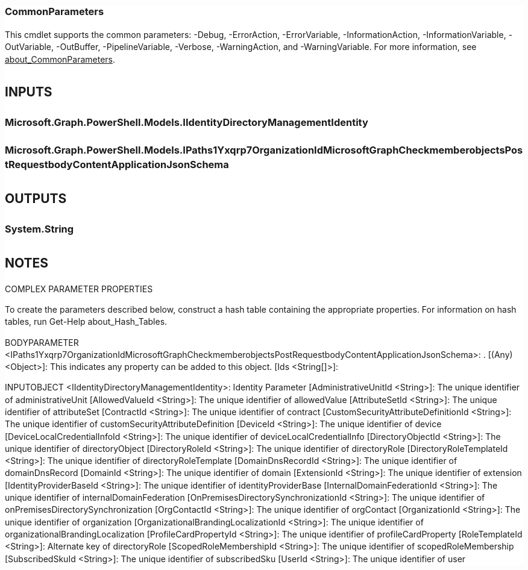 ### CommonParameters
This cmdlet supports the common parameters: -Debug, -ErrorAction, -ErrorVariable, -InformationAction, -InformationVariable, -OutVariable, -OutBuffer, -PipelineVariable, -Verbose, -WarningAction, and -WarningVariable. For more information, see [about_CommonParameters](http://go.microsoft.com/fwlink/?LinkID=113216).

## INPUTS

### Microsoft.Graph.PowerShell.Models.IIdentityDirectoryManagementIdentity
### Microsoft.Graph.PowerShell.Models.IPaths1Yxqrp7OrganizationIdMicrosoftGraphCheckmemberobjectsPostRequestbodyContentApplicationJsonSchema
## OUTPUTS

### System.String
## NOTES
COMPLEX PARAMETER PROPERTIES

To create the parameters described below, construct a hash table containing the appropriate properties.
For information on hash tables, run Get-Help about_Hash_Tables.

BODYPARAMETER \<IPaths1Yxqrp7OrganizationIdMicrosoftGraphCheckmemberobjectsPostRequestbodyContentApplicationJsonSchema\>: .
  \[(Any) \<Object\>\]: This indicates any property can be added to this object.
  \[Ids \<String\[\]\>\]: 

INPUTOBJECT \<IIdentityDirectoryManagementIdentity\>: Identity Parameter
  \[AdministrativeUnitId \<String\>\]: The unique identifier of administrativeUnit
  \[AllowedValueId \<String\>\]: The unique identifier of allowedValue
  \[AttributeSetId \<String\>\]: The unique identifier of attributeSet
  \[ContractId \<String\>\]: The unique identifier of contract
  \[CustomSecurityAttributeDefinitionId \<String\>\]: The unique identifier of customSecurityAttributeDefinition
  \[DeviceId \<String\>\]: The unique identifier of device
  \[DeviceLocalCredentialInfoId \<String\>\]: The unique identifier of deviceLocalCredentialInfo
  \[DirectoryObjectId \<String\>\]: The unique identifier of directoryObject
  \[DirectoryRoleId \<String\>\]: The unique identifier of directoryRole
  \[DirectoryRoleTemplateId \<String\>\]: The unique identifier of directoryRoleTemplate
  \[DomainDnsRecordId \<String\>\]: The unique identifier of domainDnsRecord
  \[DomainId \<String\>\]: The unique identifier of domain
  \[ExtensionId \<String\>\]: The unique identifier of extension
  \[IdentityProviderBaseId \<String\>\]: The unique identifier of identityProviderBase
  \[InternalDomainFederationId \<String\>\]: The unique identifier of internalDomainFederation
  \[OnPremisesDirectorySynchronizationId \<String\>\]: The unique identifier of onPremisesDirectorySynchronization
  \[OrgContactId \<String\>\]: The unique identifier of orgContact
  \[OrganizationId \<String\>\]: The unique identifier of organization
  \[OrganizationalBrandingLocalizationId \<String\>\]: The unique identifier of organizationalBrandingLocalization
  \[ProfileCardPropertyId \<String\>\]: The unique identifier of profileCardProperty
  \[RoleTemplateId \<String\>\]: Alternate key of directoryRole
  \[ScopedRoleMembershipId \<String\>\]: The unique identifier of scopedRoleMembership
  \[SubscribedSkuId \<String\>\]: The unique identifier of subscribedSku
  \[UserId \<String\>\]: The unique identifier of user
